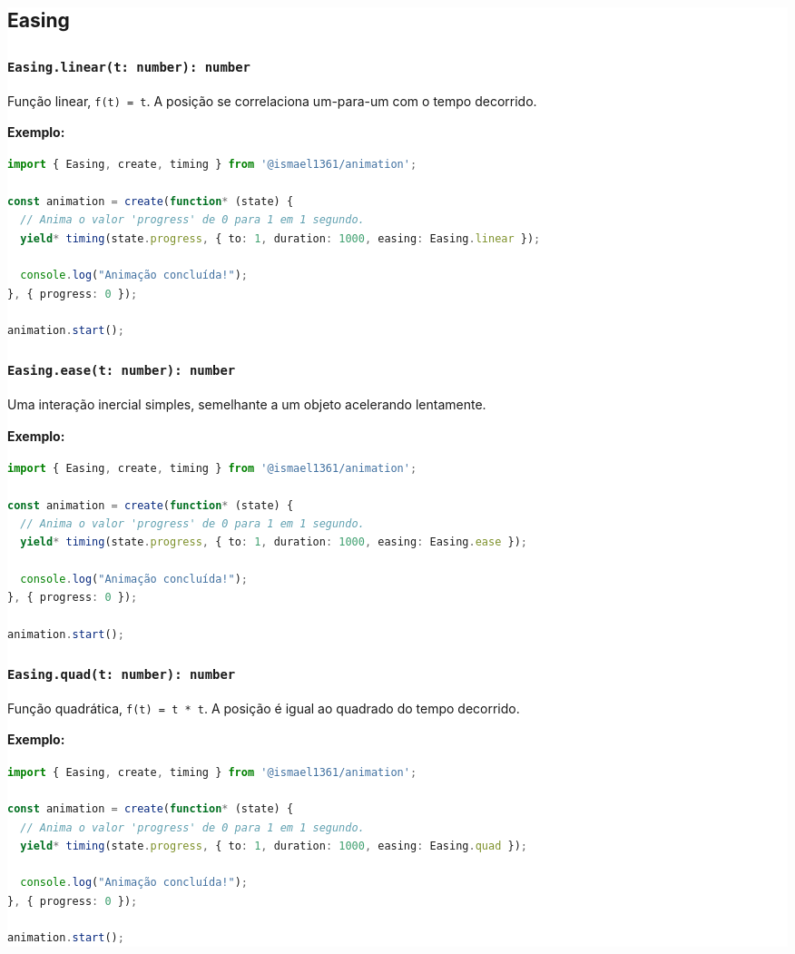 
## Easing

### `Easing.linear(t: number): number`

Função linear, `f(t) = t`. A posição se correlaciona um-para-um com o tempo decorrido.

**Exemplo:**
```typescript
import { Easing, create, timing } from '@ismael1361/animation';

const animation = create(function* (state) {
  // Anima o valor 'progress' de 0 para 1 em 1 segundo.
  yield* timing(state.progress, { to: 1, duration: 1000, easing: Easing.linear });

  console.log("Animação concluída!");
}, { progress: 0 });

animation.start();
```

### `Easing.ease(t: number): number`

Uma interação inercial simples, semelhante a um objeto acelerando lentamente.

**Exemplo:**
```typescript
import { Easing, create, timing } from '@ismael1361/animation';

const animation = create(function* (state) {
  // Anima o valor 'progress' de 0 para 1 em 1 segundo.
  yield* timing(state.progress, { to: 1, duration: 1000, easing: Easing.ease });

  console.log("Animação concluída!");
}, { progress: 0 });

animation.start();
```

### `Easing.quad(t: number): number`

Função quadrática, `f(t) = t * t`. A posição é igual ao quadrado do tempo decorrido.

**Exemplo:**
```typescript
import { Easing, create, timing } from '@ismael1361/animation';

const animation = create(function* (state) {
  // Anima o valor 'progress' de 0 para 1 em 1 segundo.
  yield* timing(state.progress, { to: 1, duration: 1000, easing: Easing.quad });

  console.log("Animação concluída!");
}, { progress: 0 });

animation.start();
```
